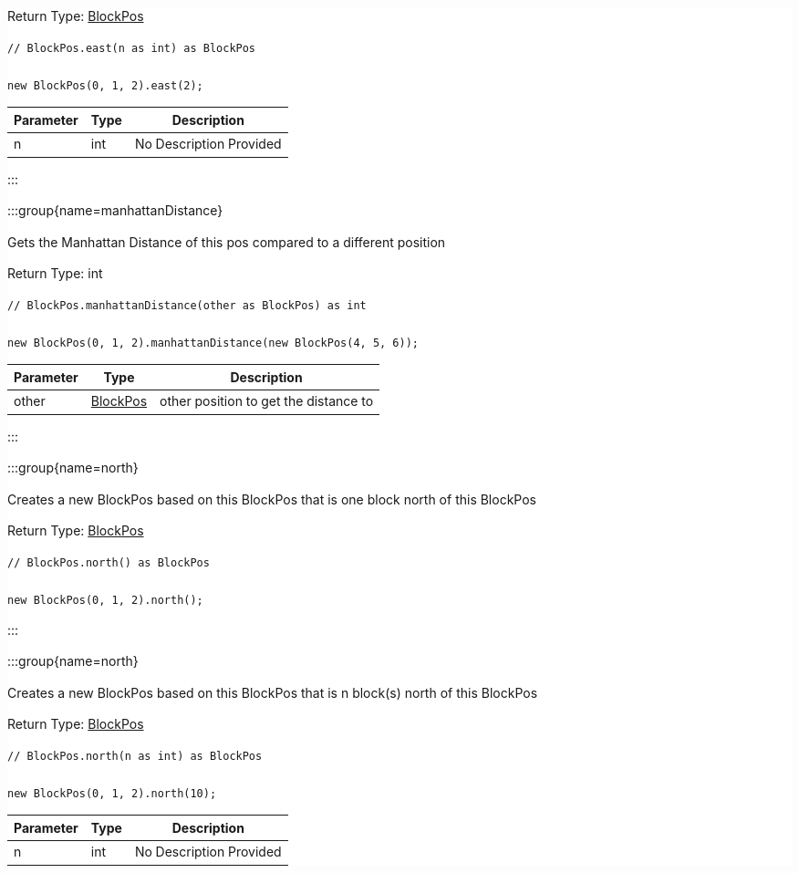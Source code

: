 Return Type: [BlockPos](/vanilla/api/util/BlockPos)

```zenscript
// BlockPos.east(n as int) as BlockPos

new BlockPos(0, 1, 2).east(2);
```

| Parameter | Type | Description             |
| --------- | ---- | ----------------------- |
| n         | int  | No Description Provided |


:::

:::group{name=manhattanDistance}

Gets the Manhattan Distance of this pos compared to a different position

Return Type: int

```zenscript
// BlockPos.manhattanDistance(other as BlockPos) as int

new BlockPos(0, 1, 2).manhattanDistance(new BlockPos(4, 5, 6));
```

| Parameter | Type                                   | Description                           |
| --------- | -------------------------------------- | ------------------------------------- |
| other     | [BlockPos](/vanilla/api/util/BlockPos) | other position to get the distance to |


:::

:::group{name=north}

Creates a new BlockPos based on this BlockPos that is one block north of this BlockPos

Return Type: [BlockPos](/vanilla/api/util/BlockPos)

```zenscript
// BlockPos.north() as BlockPos

new BlockPos(0, 1, 2).north();
```

:::

:::group{name=north}

Creates a new BlockPos based on this BlockPos that is n block(s) north of this BlockPos

Return Type: [BlockPos](/vanilla/api/util/BlockPos)

```zenscript
// BlockPos.north(n as int) as BlockPos

new BlockPos(0, 1, 2).north(10);
```

| Parameter | Type | Description             |
| --------- | ---- | ----------------------- |
| n         | int  | No Description Provided |
